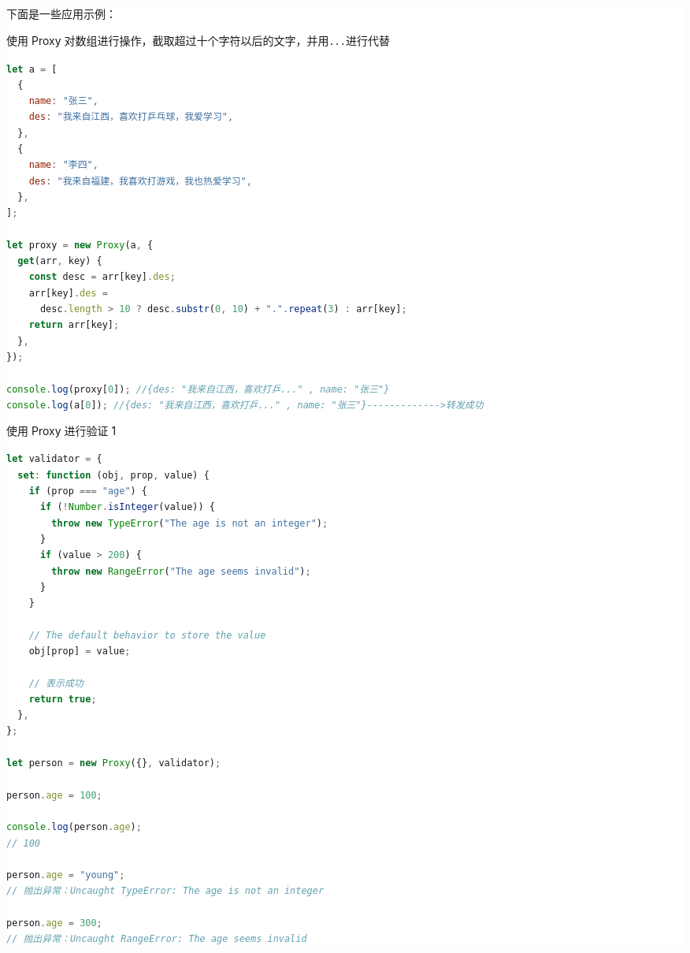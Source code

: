 下面是一些应用示例：

使用 Proxy 对数组进行操作，截取超过十个字符以后的文字，并用`...`进行代替

```js
let a = [
  {
    name: "张三",
    des: "我来自江西，喜欢打乒乓球，我爱学习",
  },
  {
    name: "李四",
    des: "我来自福建，我喜欢打游戏，我也热爱学习",
  },
];

let proxy = new Proxy(a, {
  get(arr, key) {
    const desc = arr[key].des;
    arr[key].des =
      desc.length > 10 ? desc.substr(0, 10) + ".".repeat(3) : arr[key];
    return arr[key];
  },
});

console.log(proxy[0]); //{des: "我来自江西，喜欢打乒..." , name: "张三"}
console.log(a[0]); //{des: "我来自江西，喜欢打乒..." , name: "张三"}------------->转发成功
```

使用 Proxy 进行验证 1

```js
let validator = {
  set: function (obj, prop, value) {
    if (prop === "age") {
      if (!Number.isInteger(value)) {
        throw new TypeError("The age is not an integer");
      }
      if (value > 200) {
        throw new RangeError("The age seems invalid");
      }
    }

    // The default behavior to store the value
    obj[prop] = value;

    // 表示成功
    return true;
  },
};

let person = new Proxy({}, validator);

person.age = 100;

console.log(person.age);
// 100

person.age = "young";
// 抛出异常：Uncaught TypeError: The age is not an integer

person.age = 300;
// 抛出异常：Uncaught RangeError: The age seems invalid
```
